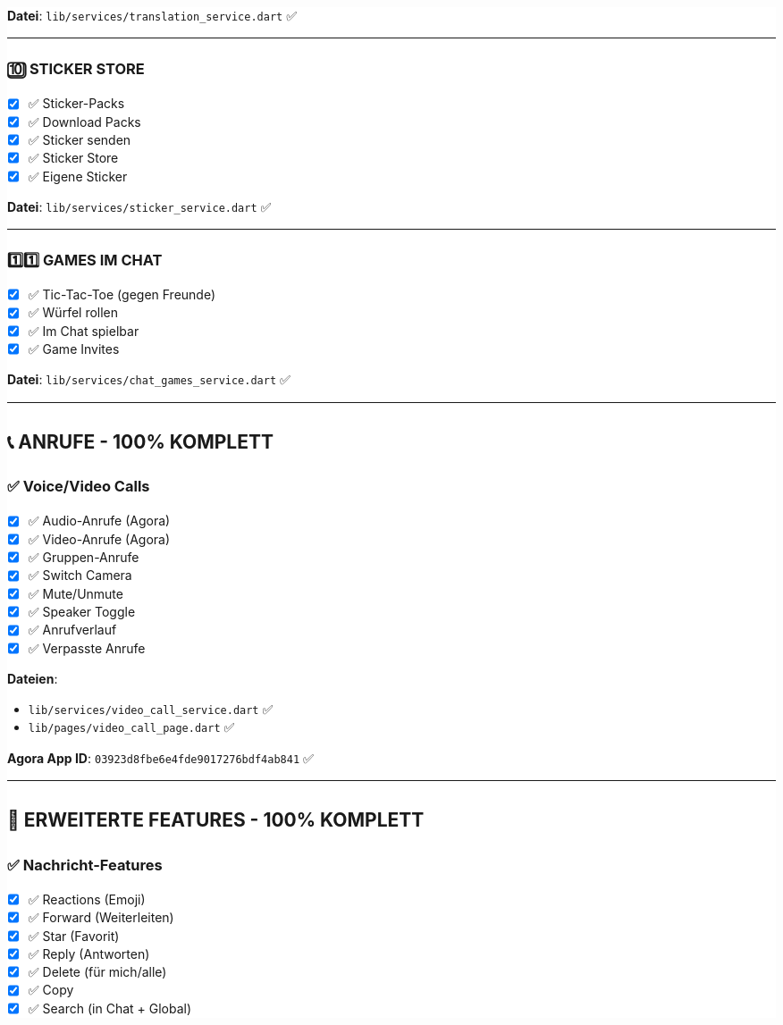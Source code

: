 **Datei**: `lib/services/translation_service.dart` ✅

---

### 🔟 STICKER STORE
- [x] ✅ Sticker-Packs
- [x] ✅ Download Packs
- [x] ✅ Sticker senden
- [x] ✅ Sticker Store
- [x] ✅ Eigene Sticker

**Datei**: `lib/services/sticker_service.dart` ✅

---

### 1️⃣1️⃣ GAMES IM CHAT
- [x] ✅ Tic-Tac-Toe (gegen Freunde)
- [x] ✅ Würfel rollen
- [x] ✅ Im Chat spielbar
- [x] ✅ Game Invites

**Datei**: `lib/services/chat_games_service.dart` ✅

---

## 📞 ANRUFE - 100% KOMPLETT

### ✅ Voice/Video Calls
- [x] ✅ Audio-Anrufe (Agora)
- [x] ✅ Video-Anrufe (Agora)
- [x] ✅ Gruppen-Anrufe
- [x] ✅ Switch Camera
- [x] ✅ Mute/Unmute
- [x] ✅ Speaker Toggle
- [x] ✅ Anrufverlauf
- [x] ✅ Verpasste Anrufe

**Dateien**:
- `lib/services/video_call_service.dart` ✅
- `lib/pages/video_call_page.dart` ✅

**Agora App ID**: `03923d8fbe6e4fde9017276bdf4ab841` ✅

---

## 🔧 ERWEITERTE FEATURES - 100% KOMPLETT

### ✅ Nachricht-Features
- [x] ✅ Reactions (Emoji)
- [x] ✅ Forward (Weiterleiten)
- [x] ✅ Star (Favorit)
- [x] ✅ Reply (Antworten)
- [x] ✅ Delete (für mich/alle)
- [x] ✅ Copy
- [x] ✅ Search (in Chat + Global)
